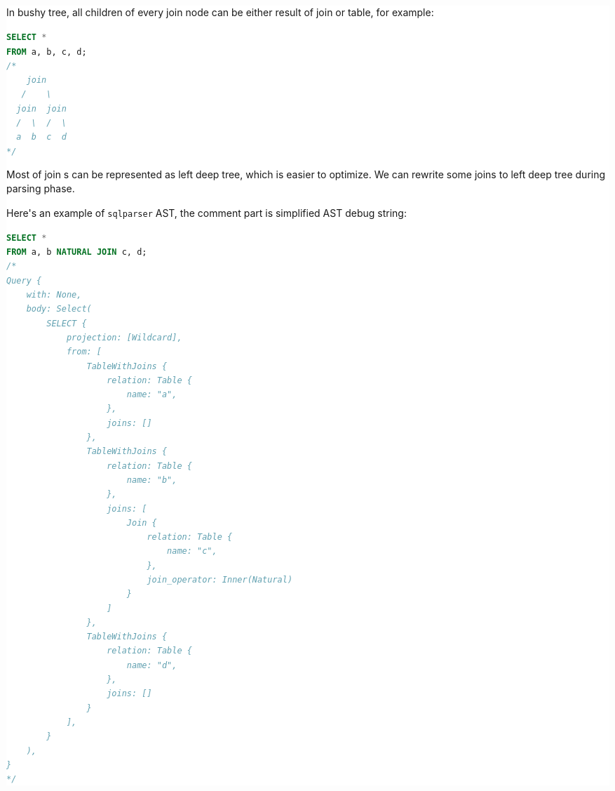In bushy tree, all children of every join node can be either result of join or table, for example:
```sql
SELECT *
FROM a, b, c, d;
/*
    join
   /    \
  join  join    
  /  \  /  \
  a  b  c  d
*/
```

Most of join s can be represented as left deep tree, which is easier to optimize. We can rewrite some joins to left deep tree during parsing phase.

Here's an example of `sqlparser` AST, the comment part is simplified AST debug string:
```sql
SELECT *
FROM a, b NATURAL JOIN c, d;
/*
Query { 
    with: None, 
    body: Select(
        SELECT { 
            projection: [Wildcard], 
            from: [
                TableWithJoins { 
                    relation: Table { 
                        name: "a",
                    }, 
                    joins: [] 
                }, 
                TableWithJoins { 
                    relation: Table { 
                        name: "b",
                    }, 
                    joins: [
                        Join { 
                            relation: Table { 
                                name: "c", 
                            }, 
                            join_operator: Inner(Natural)
                        }
                    ] 
                }, 
                TableWithJoins { 
                    relation: Table { 
                        name: "d", 
                    }, 
                    joins: [] 
                }
            ], 
        }
    ), 
}
*/
```
